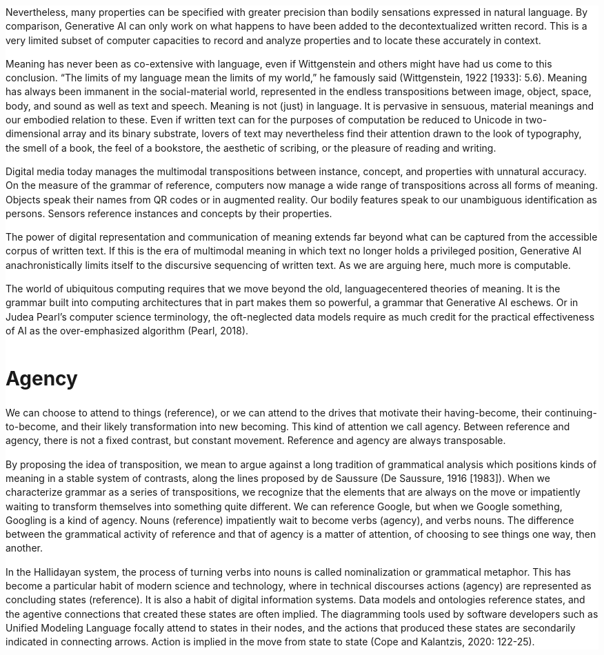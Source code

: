 Nevertheless, many properties can be specified with greater precision than bodily sensations expressed in natural language. By comparison, Generative AI can only work on what happens to have been added to the decontextualized written record. This is a very limited subset of computer capacities to record and analyze properties and to locate these accurately in context.

Meaning has never been as co-extensive with language, even if Wittgenstein and others might have had us come to this conclusion. “The limits of my language mean the limits of my world,” he famously said (Wittgenstein, 1922 [1933]: 5.6). Meaning has always been immanent in the social-material world, represented in the endless transpositions between image, object, space, body, and sound as well as text and speech. Meaning is not (just) in language. It is pervasive in sensuous, material meanings and our embodied relation to these. Even if written text can for the purposes of computation be reduced to Unicode in two-dimensional array and its binary substrate, lovers of text may nevertheless find their attention drawn to the look of typography, the smell of a book, the feel of a bookstore, the aesthetic of scribing, or the pleasure of reading and writing.

Digital media today manages the multimodal transpositions between instance, concept, and properties with unnatural accuracy. On the measure of the grammar of reference, computers now manage a wide range of transpositions across all forms of meaning. Objects speak their names from QR codes or in augmented reality. Our bodily features speak to our unambiguous identification as persons. Sensors reference instances and concepts by their properties.

The power of digital representation and communication of meaning extends far beyond what can be captured from the accessible corpus of written text. If this is the era of multimodal meaning in which text no longer holds a privileged position, Generative AI anachronistically limits itself to the discursive sequencing of written text. As we are arguing here, much more is computable.

The world of ubiquitous computing requires that we move beyond the old, languagecentered theories of meaning. It is the grammar built into computing architectures that in part makes them so powerful, a grammar that Generative AI eschews. Or in Judea Pearl’s computer science terminology, the oft-neglected data models require as much credit for the practical effectiveness of AI as the over-emphasized algorithm (Pearl, 2018).

# Agency

We can choose to attend to things (reference), or we can attend to the drives that motivate their having-become, their continuing-to-become, and their likely transformation into new becoming. This kind of attention we call agency. Between reference and agency, there is not a fixed contrast, but constant movement. Reference and agency are always transposable.

By proposing the idea of transposition, we mean to argue against a long tradition of grammatical analysis which positions kinds of meaning in a stable system of contrasts, along the lines proposed by de Saussure (De Saussure, 1916 [1983]). When we characterize grammar as a series of transpositions, we recognize that the elements that are always on the move or impatiently waiting to transform themselves into something quite different. We can reference Google, but when we Google something, Googling is a kind of agency. Nouns (reference) impatiently wait to become verbs (agency), and verbs nouns. The difference between the grammatical activity of reference and that of agency is a matter of attention, of choosing to see things one way, then another.

In the Hallidayan system, the process of turning verbs into nouns is called nominalization or grammatical metaphor. This has become a particular habit of modern science and technology, where in technical discourses actions (agency) are represented as concluding states (reference). It is also a habit of digital information systems. Data models and ontologies reference states, and the agentive connections that created these states are often implied. The diagramming tools used by software developers such as Unified Modeling Language focally attend to states in their nodes, and the actions that produced these states are secondarily indicated in connecting arrows. Action is implied in the move from state to state (Cope and Kalantzis, 2020: 122-25).
